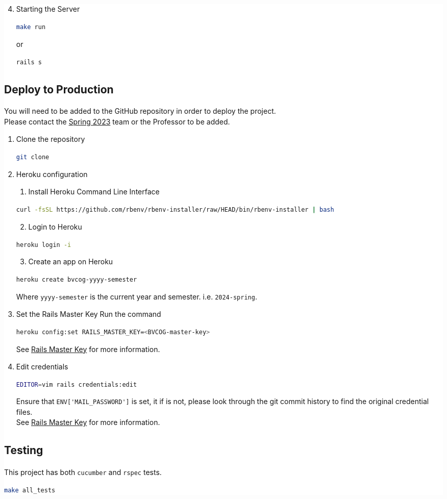 4. Starting the Server
    ```sh
    make run
    ```
    or
    ```sh
    rails s
    ```

## Deploy to Production
You will need to be added to the GitHub repository in order to deploy the project.  
Please contact the [Spring 2023](#spring-2023) team or the Professor to be added.
1. Clone the repository
	```bash
	git clone
	```

2. Heroku configuration
   1. Install Heroku Command Line Interface
    ```bash
    curl -fsSL https://github.com/rbenv/rbenv-installer/raw/HEAD/bin/rbenv-installer | bash
    ```

   2. Login to Heroku
    ```bash
    heroku login -i
    ```

   3. Create an app on Heroku
    ```bash
    heroku create bvcog-yyyy-semester
    ```
    Where `yyyy-semester` is the current year and semester. i.e. `2024-spring`.

3. Set the Rails Master Key
   Run the command
   ```bash
   heroku config:set RAILS_MASTER_KEY=<BVCOG-master-key>
   ```
   See [Rails Master Key](#rails-master-key) for more information.

4. Edit credentials
    ```bash
    EDITOR=vim rails credentials:edit
    ```
    Ensure that `ENV['MAIL_PASSWORD']` is set, it if is not, please look through the git commit history to find the original credential files.  
    See [Rails Master Key](#rails-master-key) for more information.

## Testing
This project has both `cucumber` and `rspec` tests.
```bash
make all_tests
```
